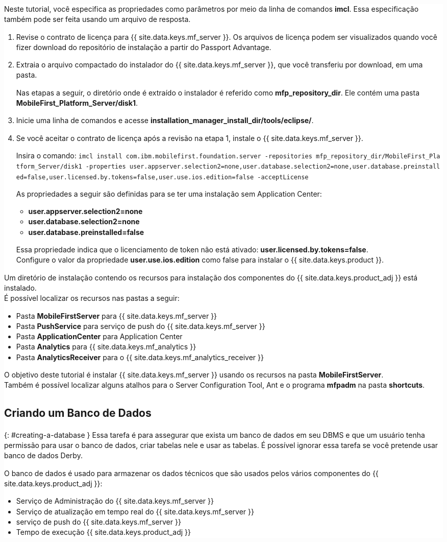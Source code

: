 Neste tutorial, você especifica as propriedades como parâmetros por meio da linha de comandos **imcl**. Essa especificação também pode ser feita usando um arquivo de resposta.

1. Revise o contrato de licença para {{ site.data.keys.mf_server }}. Os arquivos de licença podem ser visualizados quando você fizer download do repositório de instalação a partir do Passport Advantage.
2. Extraia o arquivo compactado do instalador do {{ site.data.keys.mf_server }}, que você transferiu por download, em uma pasta.

    Nas etapas a seguir, o diretório onde é extraído o instalador é referido como **mfp\_repository\_dir**. Ele contém uma pasta **MobileFirst\_Platform\_Server/disk1**.
3. Inicie uma linha de comandos e acesse **installation\_manager\_install\_dir/tools/eclipse/**.
4. Se você aceitar o contrato de licença após a revisão na etapa 1, instale o {{ site.data.keys.mf_server }}.

    Insira o comando: `imcl install com.ibm.mobilefirst.foundation.server -repositories mfp_repository_dir/MobileFirst_Platform_Server/disk1 -properties user.appserver.selection2=none,user.database.selection2=none,user.database.preinstalled=false,user.licensed.by.tokens=false,user.use.ios.edition=false -acceptLicense`

    As propriedades a seguir são definidas para se ter uma instalação sem Application Center:
    * **user.appserver.selection2=none**
    * **user.database.selection2=none**
    * **user.database.preinstalled=false**

    Essa propriedade indica que o licenciamento de token não está ativado: **user.licensed.by.tokens=false**.  
    Configure o valor da propriedade **user.use.ios.edition** como false para instalar o {{ site.data.keys.product }}.

Um diretório de instalação contendo os recursos para instalação dos componentes do {{ site.data.keys.product_adj }} está instalado.  
É possível localizar os recursos nas pastas a seguir:

* Pasta **MobileFirstServer** para {{ site.data.keys.mf_server }}
* Pasta **PushService** para serviço de push do {{ site.data.keys.mf_server }}
* Pasta **ApplicationCenter** para Application Center
* Pasta **Analytics** para {{ site.data.keys.mf_analytics }}
* Pasta **AnalyticsReceiver** para o {{ site.data.keys.mf_analytics_receiver }}

O objetivo deste tutorial é instalar {{ site.data.keys.mf_server }} usando os recursos na pasta **MobileFirstServer**.  
Também é possível localizar alguns atalhos para o Server Configuration Tool, Ant e o programa **mfpadm** na pasta **shortcuts**.

## Criando um Banco de Dados
{: #creating-a-database }
Essa tarefa é para assegurar que exista um banco de dados em seu DBMS e que um usuário tenha permissão para usar o banco de dados, criar tabelas nele e usar as tabelas. É possível ignorar essa tarefa se você pretende usar banco de dados Derby.

O banco de dados é usado para armazenar os dados técnicos que são usados pelos vários componentes do {{ site.data.keys.product_adj }}:

* Serviço de Administração do {{ site.data.keys.mf_server }}
* Serviço de atualização em tempo real do {{ site.data.keys.mf_server }}
* serviço de push do {{ site.data.keys.mf_server }}
* Tempo de execução
{{ site.data.keys.product_adj }}

